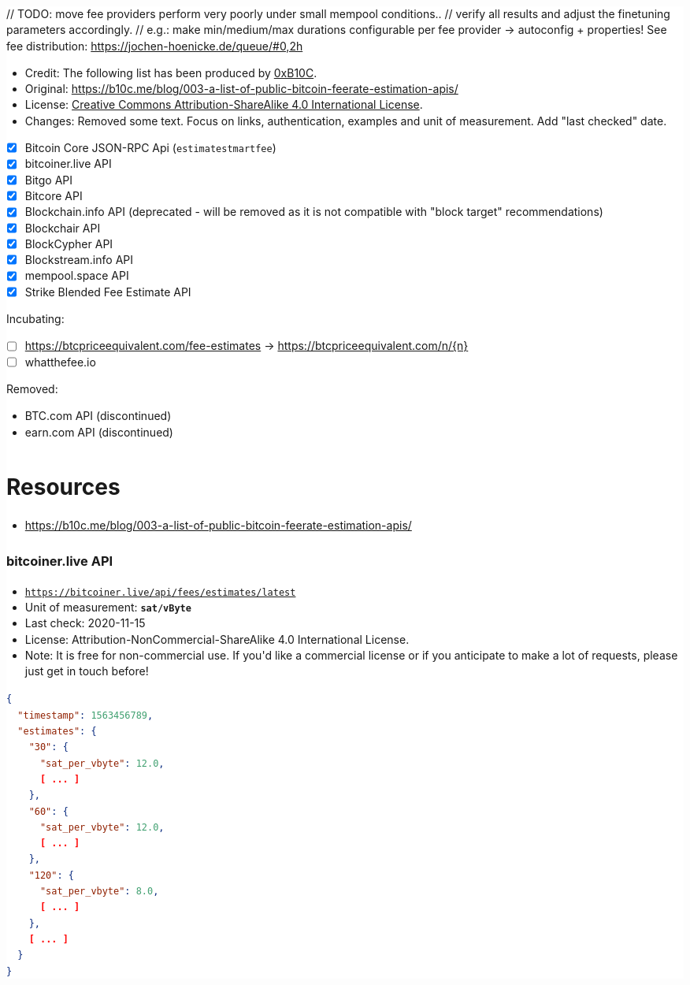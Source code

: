 
// TODO: move fee providers perform very poorly under small mempool conditions..
// verify all results and adjust the finetuning parameters accordingly.
// e.g.: make min/medium/max durations configurable per fee provider -> autoconfig + properties!
See fee distribution: https://jochen-hoenicke.de/queue/#0,2h


- Credit: The following list has been produced by [0xB10C](https://github.com/0xb10c).
- Original: https://b10c.me/blog/003-a-list-of-public-bitcoin-feerate-estimation-apis/
- License: [Creative Commons Attribution-ShareAlike 4.0 International License](https://creativecommons.org/licenses/by-sa/4.0/).
- Changes: Removed some text. Focus on links, authentication, examples and unit of measurement. Add "last checked" date.
 
- [x] Bitcoin Core JSON-RPC Api (`estimatestmartfee`)
- [x] bitcoiner.live API
- [x] Bitgo API
- [x] Bitcore API
- [x] Blockchain.info API (deprecated - will be removed as it is not compatible with "block target" recommendations)
- [x] Blockchair API
- [x] BlockCypher API
- [x] Blockstream.info API
- [x] mempool.space API
- [x] Strike Blended Fee Estimate API

Incubating: 
- [ ] https://btcpriceequivalent.com/fee-estimates -> https://btcpriceequivalent.com/n/{n}
- [ ] whatthefee.io

Removed:
- BTC.com API (discontinued)
- earn.com API (discontinued)

# Resources
- https://b10c.me/blog/003-a-list-of-public-bitcoin-feerate-estimation-apis/


### bitcoiner.live API
- [`https://bitcoiner.live/api/fees/estimates/latest`](https://bitcoiner.live/api/fees/estimates/latest)
- Unit of measurement: **`sat/vByte`**
- Last check: 2020-11-15
- License: Attribution-NonCommercial-ShareAlike 4.0 International License.
- Note: It is free for non-commercial use. If you'd like a commercial license or if you anticipate to make a lot of requests, please just get in touch before!

```json
{
  "timestamp": 1563456789,
  "estimates": {
    "30": {
      "sat_per_vbyte": 12.0,
      [ ... ]
    },
    "60": {
      "sat_per_vbyte": 12.0,
      [ ... ]
    },
    "120": {
      "sat_per_vbyte": 8.0,
      [ ... ]
    },
    [ ... ]
  }
}
```